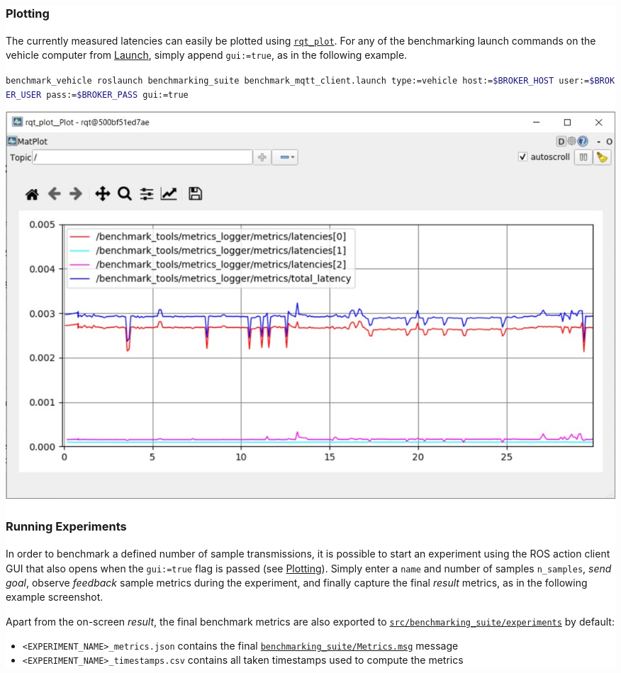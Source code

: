 ### Plotting

The currently measured latencies can easily be plotted using [`rqt_plot`](http://wiki.ros.org/rqt_plot). For any of the benchmarking launch commands on the vehicle computer from [Launch](#launch), simply append `gui:=true`, as in the following example.

```bash
benchmark_vehicle roslaunch benchmarking_suite benchmark_mqtt_client.launch type:=vehicle host:=$BROKER_HOST user:=$BROKER_USER pass:=$BROKER_PASS gui:=true
```

![](assets/rqt-plot.png)

### Running Experiments

In order to benchmark a defined number of sample transmissions, it is possible to start an experiment using the ROS action client GUI that also opens when the `gui:=true` flag is passed (see [Plotting](#plotting)). Simply enter a `name` and number of samples `n_samples`, *send goal*, observe *feedback* sample metrics during the experiment, and finally capture the final *result* metrics, as in the following example screenshot.

Apart from the on-screen *result*, the final benchmark metrics are also exported to [`src/benchmarking_suite/experiments`](src/benchmarking_suite/experiments) by default:
- `<EXPERIMENT_NAME>_metrics.json` contains the final [`benchmarking_suite/Metrics.msg`](src/benchmarking_suite/msg/Metrics.msg) message
- `<EXPERIMENT_NAME>_timestamps.csv` contains all taken timestamps used to compute the metrics
